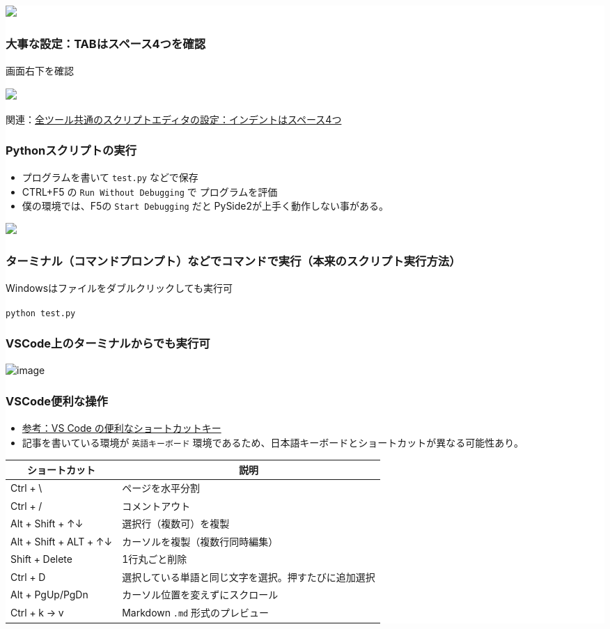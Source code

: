 ![](https://i.gyazo.com/a12b8c984f90b87ef7421532434f1109.png)


### 大事な設定：TABはスペース4つを確認
画面右下を確認

![](https://i.gyazo.com/34de041a17d1adf071e27f8df55dd94e.png)

関連：[全ツール共通のスクリプトエディタの設定：インデントはスペース4つ](https://yamagishi-2bit.blogspot.com/2021/05/vfxpython.html)


### Pythonスクリプトの実行
- プログラムを書いて `test.py` などで保存
- CTRL+F5 の `Run Without Debugging` で プログラムを評価
- 僕の環境では、F5の `Start Debugging` だと PySide2が上手く動作しない事がある。

![](https://i.gyazo.com/47e4c22b22258078972e2d57dd49afaf.jpg)


### ターミナル（コマンドプロンプト）などでコマンドで実行（本来のスクリプト実行方法）
Windowsはファイルをダブルクリックしても実行可
```
python test.py
```

### VSCode上のターミナルからでも実行可
![image](https://gyazo.com/9a5e19c19d1f190bb438830f800f02f2.png)



### VSCode便利な操作
- [参考：VS Code の便利なショートカットキー](https://qiita.com/12345/items/64f4372fbca041e949d0)
- 記事を書いている環境が `英語キーボード` 環境であるため、日本語キーボードとショートカットが異なる可能性あり。
  
| ショートカット | 説明 |
| ---- | ---- |
| Ctrl + \ | ページを水平分割 |
| Ctrl + / | コメントアウト |
| Alt + Shift + ↑↓ | 選択行（複数可）を複製 |
| Alt + Shift + ALT + ↑↓ | カーソルを複製（複数行同時編集） |
| Shift + Delete | 1行丸ごと削除 | 
| Ctrl + D | 選択している単語と同じ文字を選択。押すたびに追加選択 | 
| Alt + PgUp/PgDn | カーソル位置を変えずにスクロール | 
| Ctrl + k → v | Markdown `.md` 形式のプレビュー | 



